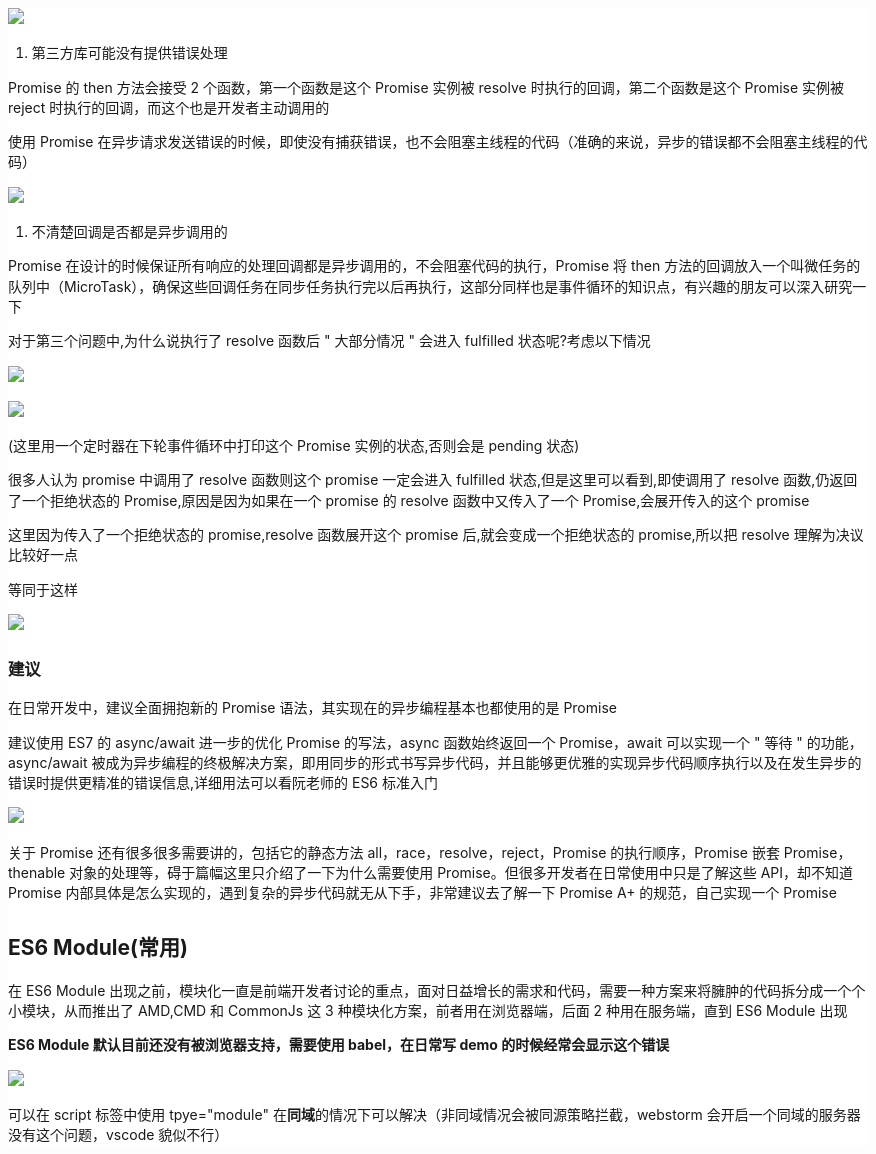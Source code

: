 ![](https://p1-jj.byteimg.com/tos-cn-i-t2oaga2asx/gold-user-assets/2019/2/12/168df9ebcee4bf6f~tplv-t2oaga2asx-zoom-in-crop-mark:4536:0:0:0.jpg)

1. 第三方库可能没有提供错误处理

Promise 的 then 方法会接受 2 个函数，第一个函数是这个 Promise 实例被 resolve 时执行的回调，第二个函数是这个 Promise 实例被 reject 时执行的回调，而这个也是开发者主动调用的

使用 Promise 在异步请求发送错误的时候，即使没有捕获错误，也不会阻塞主线程的代码（准确的来说，异步的错误都不会阻塞主线程的代码）

![](https://p1-jj.byteimg.com/tos-cn-i-t2oaga2asx/gold-user-assets/2019/2/12/168df9ebd0318392~tplv-t2oaga2asx-zoom-in-crop-mark:4536:0:0:0.jpg)

1. 不清楚回调是否都是异步调用的

Promise 在设计的时候保证所有响应的处理回调都是异步调用的，不会阻塞代码的执行，Promise 将 then 方法的回调放入一个叫微任务的队列中（MicroTask），确保这些回调任务在同步任务执行完以后再执行，这部分同样也是事件循环的知识点，有兴趣的朋友可以深入研究一下

对于第三个问题中,为什么说执行了 resolve 函数后 " 大部分情况 " 会进入 fulfilled 状态呢?考虑以下情况

![](https://p1-jj.byteimg.com/tos-cn-i-t2oaga2asx/gold-user-assets/2019/2/14/168eb59272b3154f~tplv-t2oaga2asx-zoom-in-crop-mark:4536:0:0:0.jpg)

![](https://p1-jj.byteimg.com/tos-cn-i-t2oaga2asx/gold-user-assets/2019/2/14/168eb5ae056a4568~tplv-t2oaga2asx-zoom-in-crop-mark:4536:0:0:0.jpg)

(这里用一个定时器在下轮事件循环中打印这个 Promise 实例的状态,否则会是 pending 状态)

很多人认为 promise 中调用了 resolve 函数则这个 promise 一定会进入 fulfilled 状态,但是这里可以看到,即使调用了 resolve 函数,仍返回了一个拒绝状态的 Promise,原因是因为如果在一个 promise 的 resolve 函数中又传入了一个 Promise,会展开传入的这个 promise

这里因为传入了一个拒绝状态的 promise,resolve 函数展开这个 promise 后,就会变成一个拒绝状态的 promise,所以把 resolve 理解为决议比较好一点

等同于这样

![](https://p1-jj.byteimg.com/tos-cn-i-t2oaga2asx/gold-user-assets/2019/2/14/168eb60451743e8a~tplv-t2oaga2asx-zoom-in-crop-mark:4536:0:0:0.jpg)

### 建议

在日常开发中，建议全面拥抱新的 Promise 语法，其实现在的异步编程基本也都使用的是 Promise

建议使用 ES7 的 async/await 进一步的优化 Promise 的写法，async 函数始终返回一个 Promise，await 可以实现一个 " 等待 " 的功能，async/await 被成为异步编程的终极解决方案，即用同步的形式书写异步代码，并且能够更优雅的实现异步代码顺序执行以及在发生异步的错误时提供更精准的错误信息,详细用法可以看阮老师的 ES6 标准入门

![](https://p1-jj.byteimg.com/tos-cn-i-t2oaga2asx/gold-user-assets/2019/2/21/1690e7a5ff97364e~tplv-t2oaga2asx-zoom-in-crop-mark:4536:0:0:0.jpg)

关于 Promise 还有很多很多需要讲的，包括它的静态方法 all，race，resolve，reject，Promise 的执行顺序，Promise 嵌套 Promise，thenable 对象的处理等，碍于篇幅这里只介绍了一下为什么需要使用 Promise。但很多开发者在日常使用中只是了解这些 API，却不知道 Promise 内部具体是怎么实现的，遇到复杂的异步代码就无从下手，非常建议去了解一下 Promise A+ 的规范，自己实现一个 Promise

## ES6 Module(常用)

在 ES6 Module 出现之前，模块化一直是前端开发者讨论的重点，面对日益增长的需求和代码，需要一种方案来将臃肿的代码拆分成一个个小模块，从而推出了 AMD,CMD 和 CommonJs 这 3 种模块化方案，前者用在浏览器端，后面 2 种用在服务端，直到 ES6 Module 出现

**ES6 Module 默认目前还没有被浏览器支持，需要使用 babel，在日常写 demo 的时候经常会显示这个错误**

![](https://p1-jj.byteimg.com/tos-cn-i-t2oaga2asx/gold-user-assets/2019/2/12/168df9ebeb392397~tplv-t2oaga2asx-zoom-in-crop-mark:4536:0:0:0.jpg)

可以在 script 标签中使用 tpye="module" 在**同域**的情况下可以解决（非同域情况会被同源策略拦截，webstorm 会开启一个同域的服务器没有这个问题，vscode 貌似不行）
